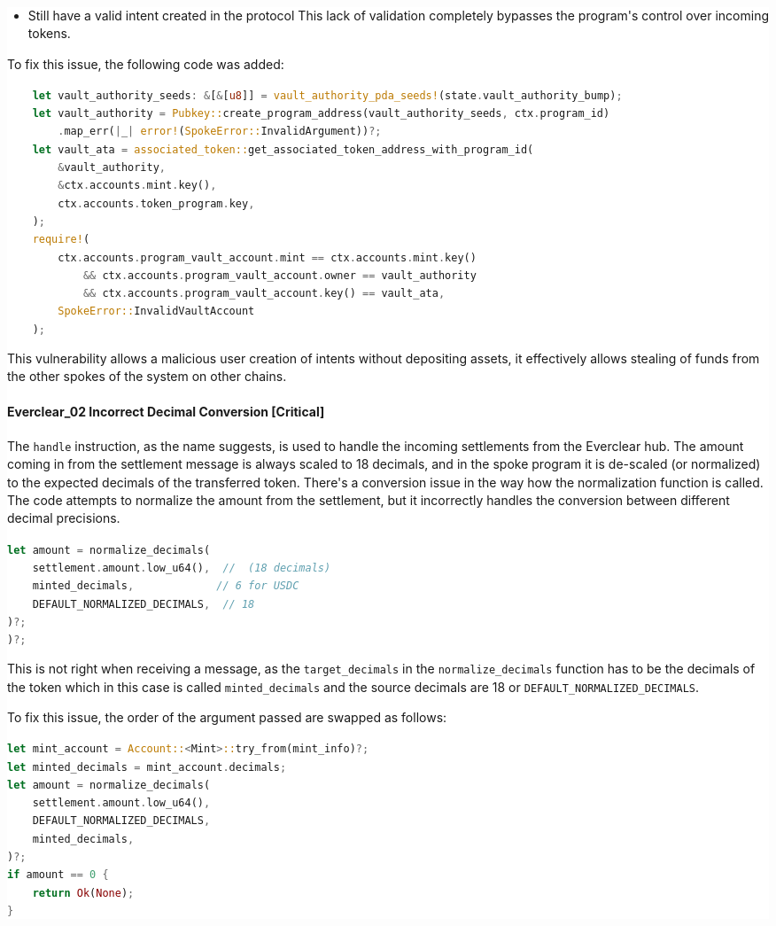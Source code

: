 - Still have a valid intent created in the protocol
This lack of validation completely bypasses the program's control over incoming tokens.

To fix this issue, the following code was added:
```rust
    let vault_authority_seeds: &[&[u8]] = vault_authority_pda_seeds!(state.vault_authority_bump);
    let vault_authority = Pubkey::create_program_address(vault_authority_seeds, ctx.program_id)
        .map_err(|_| error!(SpokeError::InvalidArgument))?;
    let vault_ata = associated_token::get_associated_token_address_with_program_id(
        &vault_authority,
        &ctx.accounts.mint.key(),
        ctx.accounts.token_program.key,
    );
    require!(
        ctx.accounts.program_vault_account.mint == ctx.accounts.mint.key()
            && ctx.accounts.program_vault_account.owner == vault_authority
            && ctx.accounts.program_vault_account.key() == vault_ata,
        SpokeError::InvalidVaultAccount
    );
```

This vulnerability allows a malicious user creation of intents without depositing assets, it effectively allows stealing of funds from the other spokes of the system on other chains. 

#### Everclear_02 Incorrect Decimal Conversion [Critical]
The `handle` instruction, as the name suggests, is used to handle the incoming settlements from the Everclear hub. The amount coming in from the settlement message is always scaled to 18 decimals, and in the spoke program it is de-scaled (or normalized) to the expected decimals of the transferred token. There's a conversion issue in the way how the normalization function is called. The code attempts to normalize the amount from the settlement, but it incorrectly handles the conversion between different decimal precisions.
```rust
let amount = normalize_decimals(
    settlement.amount.low_u64(),  //  (18 decimals)
    minted_decimals,             // 6 for USDC
    DEFAULT_NORMALIZED_DECIMALS,  // 18
)?;
)?;
```

This is not right when receiving a message, as the `target_decimals` in the `normalize_decimals` function has to be the decimals of the token which in this case is called `minted_decimals` and the source decimals are 18 or `DEFAULT_NORMALIZED_DECIMALS`.

To fix this issue, the order of the argument passed are swapped as follows:
```rust
let mint_account = Account::<Mint>::try_from(mint_info)?;
let minted_decimals = mint_account.decimals;
let amount = normalize_decimals(
    settlement.amount.low_u64(),
    DEFAULT_NORMALIZED_DECIMALS,
    minted_decimals,
)?;
if amount == 0 {
    return Ok(None);
}
```
